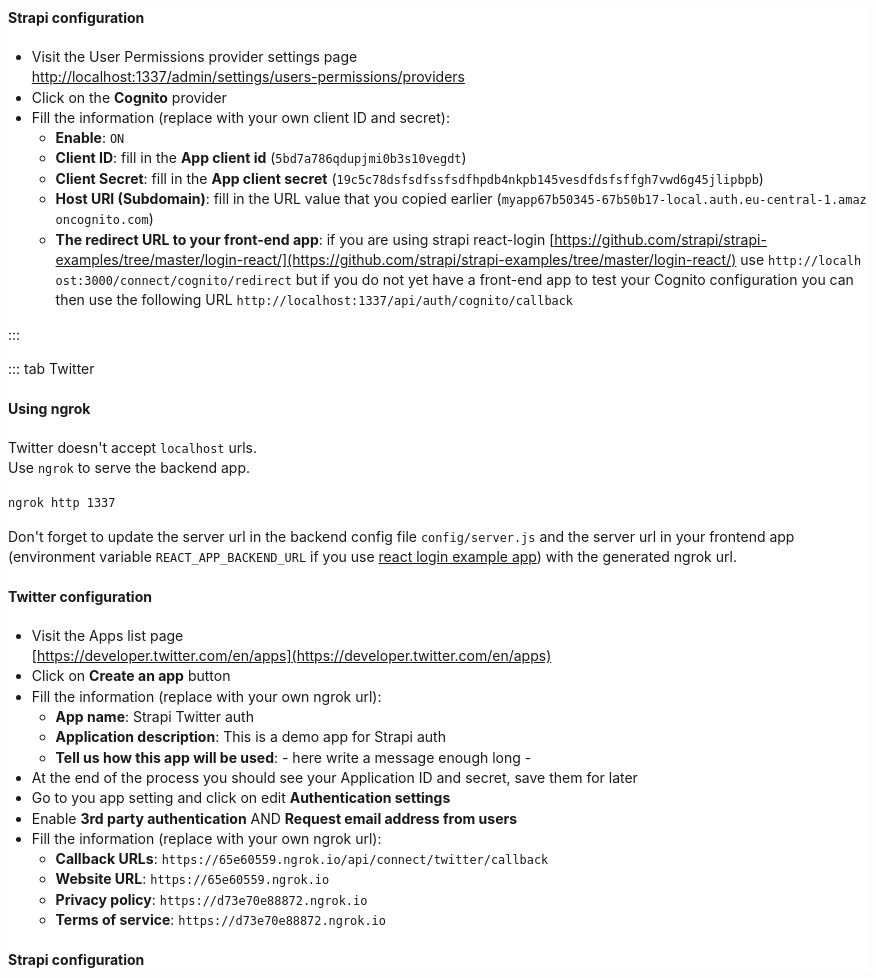 #### Strapi configuration

- Visit the User Permissions provider settings page <br> [http://localhost:1337/admin/settings/users-permissions/providers](http://localhost:1337/admin/settings/users-permissions/providers)
- Click on the **Cognito** provider
- Fill the information (replace with your own client ID and secret):
  - **Enable**: `ON`
  - **Client ID**: fill in the **App client id** (`5bd7a786qdupjmi0b3s10vegdt`)
  - **Client Secret**: fill in the **App client secret** (`19c5c78dsfsdfssfsdfhpdb4nkpb145vesdfdsfsffgh7vwd6g45jlipbpb`)
  - **Host URI (Subdomain)**: fill in the URL value that you copied earlier (`myapp67b50345-67b50b17-local.auth.eu-central-1.amazoncognito.com`)
  - **The redirect URL to your front-end app**: if you are using strapi react-login [https://github.com/strapi/strapi-examples/tree/master/login-react/](https://github.com/strapi/strapi-examples/tree/master/login-react/) use `http://localhost:3000/connect/cognito/redirect` but if you do not yet have a front-end app to test your Cognito configuration you can then use the following URL `http://localhost:1337/api/auth/cognito/callback`

:::

::: tab Twitter

#### Using ngrok

Twitter doesn't accept `localhost` urls. <br>
Use `ngrok` to serve the backend app.

```
ngrok http 1337
```

Don't forget to update the server url in the backend config file `config/server.js` and the server url in your frontend app (environment variable `REACT_APP_BACKEND_URL` if you use [react login example app](https://github.com/strapi/strapi-examples/tree/master/login-react)) with the generated ngrok url.

#### Twitter configuration

- Visit the Apps list page <br> [https://developer.twitter.com/en/apps](https://developer.twitter.com/en/apps)
- Click on **Create an app** button
- Fill the information (replace with your own ngrok url):
  - **App name**: Strapi Twitter auth
  - **Application description**: This is a demo app for Strapi auth
  - **Tell us how this app will be used**: - here write a message enough long -
- At the end of the process you should see your Application ID and secret, save them for later
- Go to you app setting and click on edit **Authentication settings**
- Enable **3rd party authentication** AND **Request email address from users**
- Fill the information (replace with your own ngrok url):
  - **Callback URLs**: `https://65e60559.ngrok.io/api/connect/twitter/callback`
  - **Website URL**: `https://65e60559.ngrok.io`
  - **Privacy policy**: `https://d73e70e88872.ngrok.io`
  - **Terms of service**: `https://d73e70e88872.ngrok.io`

#### Strapi configuration
